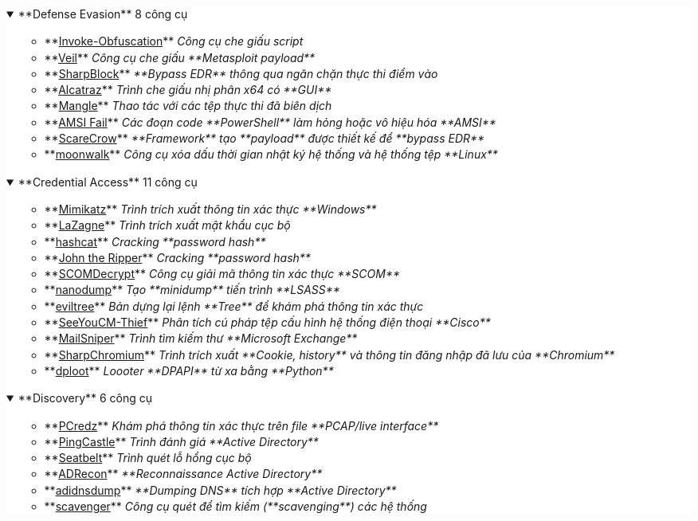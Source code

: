 <details open>
<summary>**Defense Evasion** 8 công cụ</summary>
    <ul>
        <ul>
            <li>**<a href="#invoke-obfuscation">Invoke-Obfuscation</a>**<i> Công cụ che giấu script</i></li>
            <li>**<a href="#veil">Veil</a>**<i> Công cụ che giấu **Metasploit payload**</i></li>
            <li>**<a href="#sharpblock">SharpBlock</a>**<i> **Bypass EDR** thông qua ngăn chặn thực thi điểm vào</i></li>
            <li>**<a href="#alcatraz">Alcatraz</a>**<i> Trình che giấu nhị phân x64 có **GUI**</i></li>
            <li>**<a href="#mangle">Mangle</a>**<i> Thao tác với các tệp thực thi đã biên dịch</i></li>
            <li>**<a href="#amsi-fail">AMSI Fail</a>**<i> Các đoạn code **PowerShell** làm hỏng hoặc vô hiệu hóa **AMSI**</i></li>
            <li>**<a href="#scarecrow">ScareCrow</a>**<i> **Framework** tạo **payload** được thiết kế để **bypass EDR**</i></li>
            <li>**<a href="#moonwalk">moonwalk</a>**<i> Công cụ xóa dấu thời gian nhật ký hệ thống và hệ thống tệp **Linux**</i></li>
        </ul>
    </ul>
</details>

<details open>
<summary>**Credential Access** 11 công cụ</summary>
    <ul>
        <ul>
            <li>**<a href="#mimikatz">Mimikatz</a>**<i> Trình trích xuất thông tin xác thực **Windows**</i></li>
            <li>**<a href="#lazagne">LaZagne</a>**<i> Trình trích xuất mật khẩu cục bộ</i></li>
            <li>**<a href="#hashcat">hashcat</a>**<i> Cracking **password hash**</i></li>
            <li>**<a href="#john-the-ripper">John the Ripper</a>**<i> Cracking **password hash**</i></li>
            <li>**<a href="#scomdecrypt">SCOMDecrypt</a>**<i> Công cụ giải mã thông tin xác thực **SCOM**</i></li>
            <li>**<a href="#nanodump">nanodump</a>**<i> Tạo **minidump** tiến trình **LSASS**</i></li>
            <li>**<a href="#eviltree">eviltree</a>**<i> Bản dựng lại lệnh **Tree** để khám phá thông tin xác thực</i></li>
            <li>**<a href="#seeyoucm-thief">SeeYouCM-Thief</a>**<i> Phân tích cú pháp tệp cấu hình hệ thống điện thoại **Cisco**</i></li>
            <li>**<a href="#mailsniper">MailSniper</a>**<i> Trình tìm kiếm thư **Microsoft Exchange**</i></li>
            <li>**<a href="#sharpchromium">SharpChromium</a>**<i> Trình trích xuất **Cookie, history** và thông tin đăng nhập đã lưu của **Chromium**</i></li>
            <li>**<a href="#dploot">dploot</a>**<i> Loooter **DPAPI** từ xa bằng **Python**</i></li>
        </ul>
    </ul>
</details>

<details open>
<summary>**Discovery** 6 công cụ</summary>
    <ul>
        <ul>
            <li>**<a href="#pcredz">PCredz</a>**<i> Khám phá thông tin xác thực trên file **PCAP/live interface**</i></li>
            <li>**<a href="#pingcastle">PingCastle</a>**<i> Trình đánh giá **Active Directory**</i></li>
            <li>**<a href="#seatbelt">Seatbelt</a>**<i> Trình quét lỗ hổng cục bộ</i></li>
            <li>**<a href="#adrecon">ADRecon</a>**<i> **Reconnaissance Active Directory**</i></li>
            <li>**<a href="#adidnsdump">adidnsdump</a>**<i> **Dumping DNS** tích hợp **Active Directory**</i></li>
            <li>**<a href="#scavenger">scavenger</a>**<i> Công cụ quét để tìm kiếm (**scavenging**) các hệ thống</i></li>
        </ul>
    </ul>
</details>
